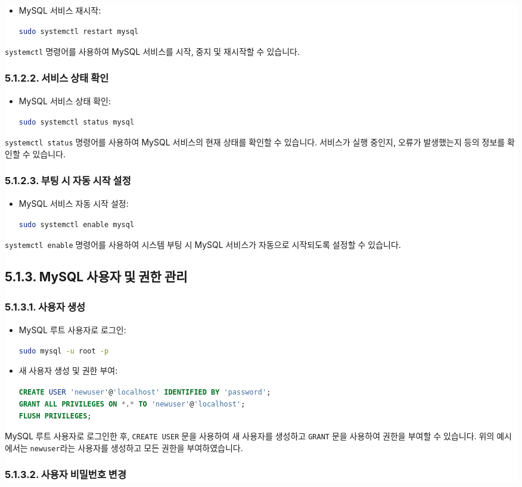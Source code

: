 - MySQL 서비스 재시작:
    
    ```bash
    sudo systemctl restart mysql
    
    ```
    

`systemctl` 명령어를 사용하여 MySQL 서비스를 시작, 중지 및 재시작할 수 있습니다.

### 5.1.2.2. 서비스 상태 확인

- MySQL 서비스 상태 확인:
    
    ```bash
    sudo systemctl status mysql
    
    ```
    

`systemctl status` 명령어를 사용하여 MySQL 서비스의 현재 상태를 확인할 수 있습니다. 서비스가 실행 중인지, 오류가 발생했는지 등의 정보를 확인할 수 있습니다.

### 5.1.2.3. 부팅 시 자동 시작 설정

- MySQL 서비스 자동 시작 설정:
    
    ```bash
    sudo systemctl enable mysql
    
    ```
    

`systemctl enable` 명령어를 사용하여 시스템 부팅 시 MySQL 서비스가 자동으로 시작되도록 설정할 수 있습니다.

## 5.1.3. MySQL 사용자 및 권한 관리

### 5.1.3.1. 사용자 생성

- MySQL 루트 사용자로 로그인:
    
    ```bash
    sudo mysql -u root -p
    
    ```
    
- 새 사용자 생성 및 권한 부여:
    
    ```sql
    CREATE USER 'newuser'@'localhost' IDENTIFIED BY 'password';
    GRANT ALL PRIVILEGES ON *.* TO 'newuser'@'localhost';
    FLUSH PRIVILEGES;
    
    ```
    

MySQL 루트 사용자로 로그인한 후, `CREATE USER` 문을 사용하여 새 사용자를 생성하고 `GRANT` 문을 사용하여 권한을 부여할 수 있습니다. 위의 예시에서는 `newuser`라는 사용자를 생성하고 모든 권한을 부여하였습니다.

### 5.1.3.2. 사용자 비밀번호 변경
